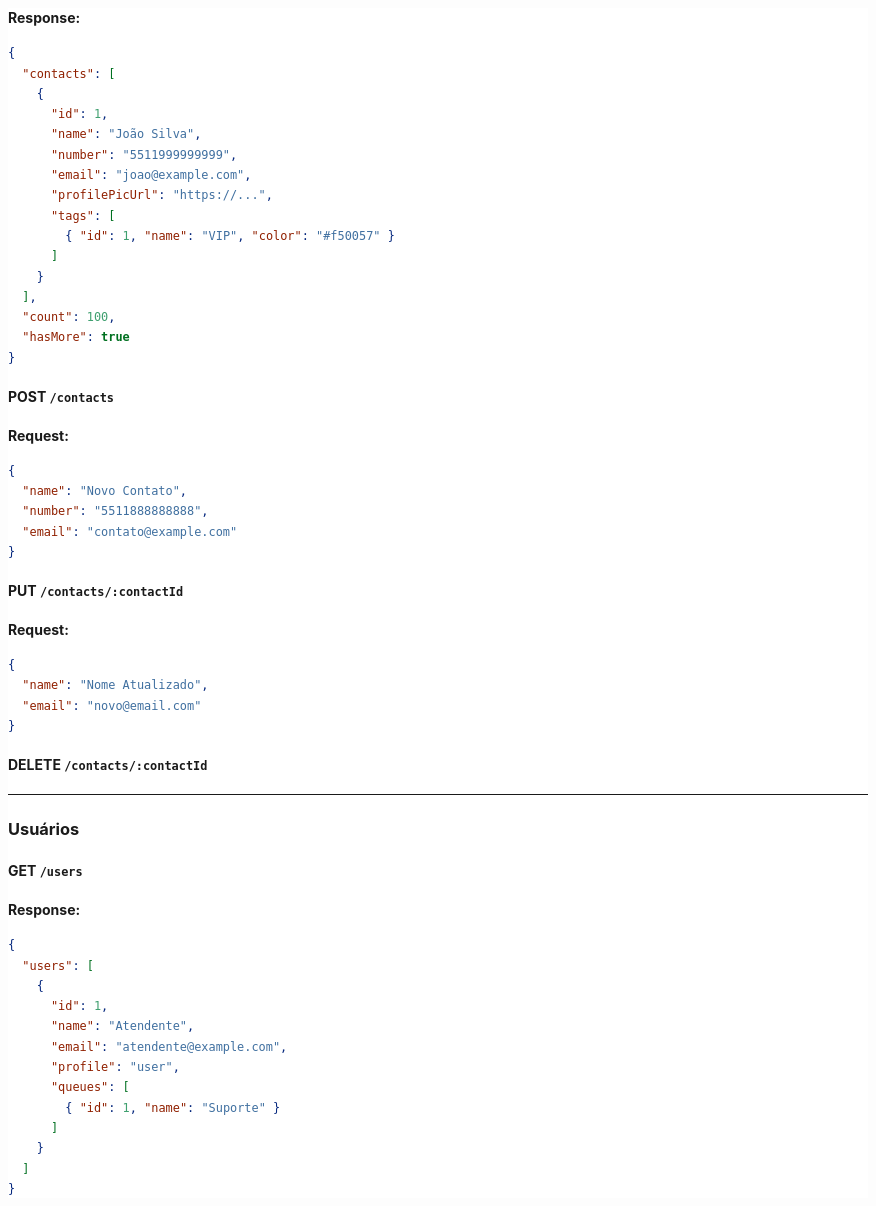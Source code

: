 **Response:**
```json
{
  "contacts": [
    {
      "id": 1,
      "name": "João Silva",
      "number": "5511999999999",
      "email": "joao@example.com",
      "profilePicUrl": "https://...",
      "tags": [
        { "id": 1, "name": "VIP", "color": "#f50057" }
      ]
    }
  ],
  "count": 100,
  "hasMore": true
}
```

#### POST `/contacts`

**Request:**
```json
{
  "name": "Novo Contato",
  "number": "5511888888888",
  "email": "contato@example.com"
}
```

#### PUT `/contacts/:contactId`

**Request:**
```json
{
  "name": "Nome Atualizado",
  "email": "novo@email.com"
}
```

#### DELETE `/contacts/:contactId`

---

### Usuários

#### GET `/users`

**Response:**
```json
{
  "users": [
    {
      "id": 1,
      "name": "Atendente",
      "email": "atendente@example.com",
      "profile": "user",
      "queues": [
        { "id": 1, "name": "Suporte" }
      ]
    }
  ]
}
```
